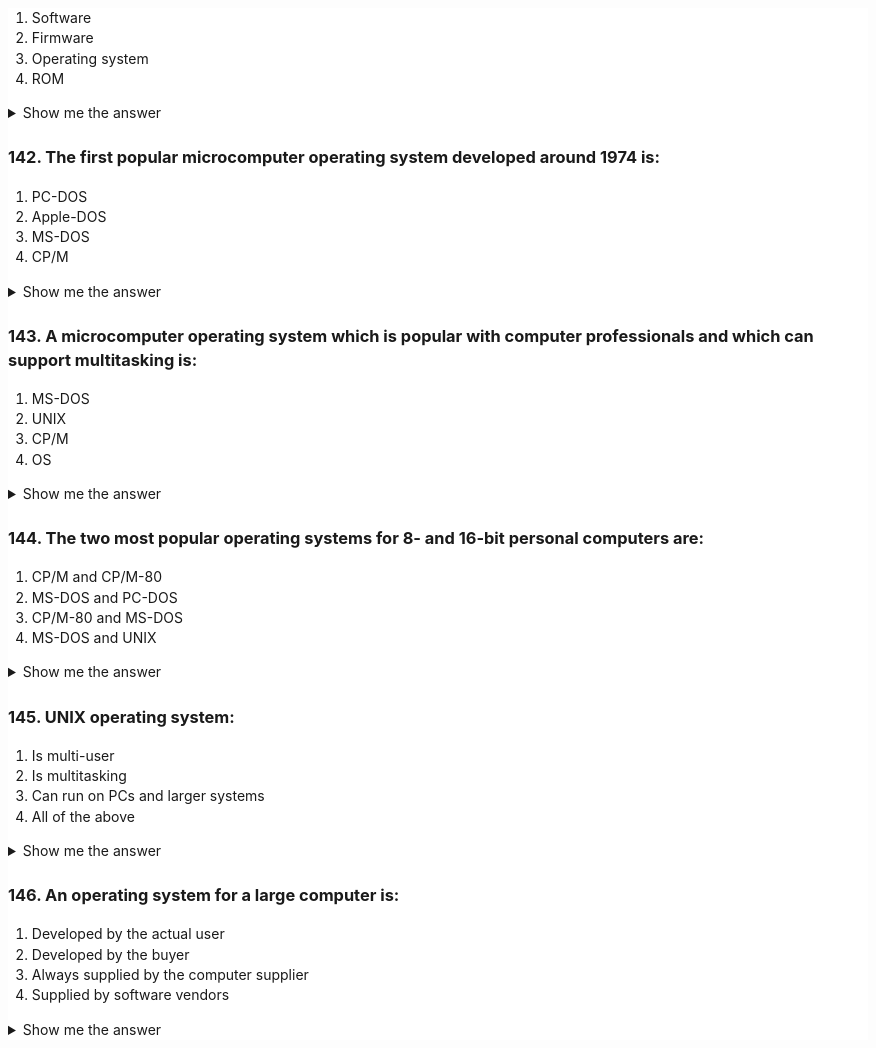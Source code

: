 1. Software
2. Firmware
3. Operating system
4. ROM

<details><summary>Show me the answer</summary></details>

### 142. The first popular microcomputer operating system developed around 1974 is:

1. PC-DOS
2. Apple-DOS
3. MS-DOS
4. CP/M

<details><summary>Show me the answer</summary></details>

### 143. A microcomputer operating system which is popular with computer professionals and which can support multitasking is:

1. MS-DOS
2. UNIX
3. CP/M
4. OS

<details><summary>Show me the answer</summary></details>

### 144. The two most popular operating systems for 8- and 16-bit personal computers are:

1. CP/M and CP/M-80
2. MS-DOS and PC-DOS
3. CP/M-80 and MS-DOS
4. MS-DOS and UNIX

<details><summary>Show me the answer</summary></details>

### 145. UNIX operating system:

1. Is multi-user
2. Is multitasking
3. Can run on PCs and larger systems
4. All of the above

<details><summary>Show me the answer</summary></details>

### 146. An operating system for a large computer is:

1. Developed by the actual user
2. Developed by the buyer
3. Always supplied by the computer supplier
4. Supplied by software vendors

<details><summary>Show me the answer</summary></details>
